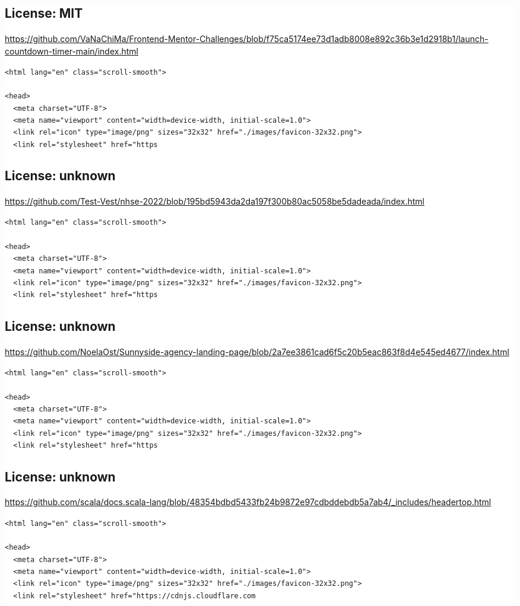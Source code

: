 
## License: MIT
https://github.com/VaNaChiMa/Frontend-Mentor-Challenges/blob/f75ca5174ee73d1adb8008e892c36b3e1d2918b1/launch-countdown-timer-main/index.html

```
<html lang="en" class="scroll-smooth">

<head>
  <meta charset="UTF-8">
  <meta name="viewport" content="width=device-width, initial-scale=1.0">
  <link rel="icon" type="image/png" sizes="32x32" href="./images/favicon-32x32.png">
  <link rel="stylesheet" href="https
```


## License: unknown
https://github.com/Test-Vest/nhse-2022/blob/195bd5943da2da197f300b80ac5058be5dadeada/index.html

```
<html lang="en" class="scroll-smooth">

<head>
  <meta charset="UTF-8">
  <meta name="viewport" content="width=device-width, initial-scale=1.0">
  <link rel="icon" type="image/png" sizes="32x32" href="./images/favicon-32x32.png">
  <link rel="stylesheet" href="https
```


## License: unknown
https://github.com/NoelaOst/Sunnyside-agency-landing-page/blob/2a7ee3861cad6f5c20b5eac863f8d4e545ed4677/index.html

```
<html lang="en" class="scroll-smooth">

<head>
  <meta charset="UTF-8">
  <meta name="viewport" content="width=device-width, initial-scale=1.0">
  <link rel="icon" type="image/png" sizes="32x32" href="./images/favicon-32x32.png">
  <link rel="stylesheet" href="https
```


## License: unknown
https://github.com/scala/docs.scala-lang/blob/48354bdbd5433fb24b9872e97cdbddebdb5a7ab4/_includes/headertop.html

```
<html lang="en" class="scroll-smooth">

<head>
  <meta charset="UTF-8">
  <meta name="viewport" content="width=device-width, initial-scale=1.0">
  <link rel="icon" type="image/png" sizes="32x32" href="./images/favicon-32x32.png">
  <link rel="stylesheet" href="https://cdnjs.cloudflare.com
```
